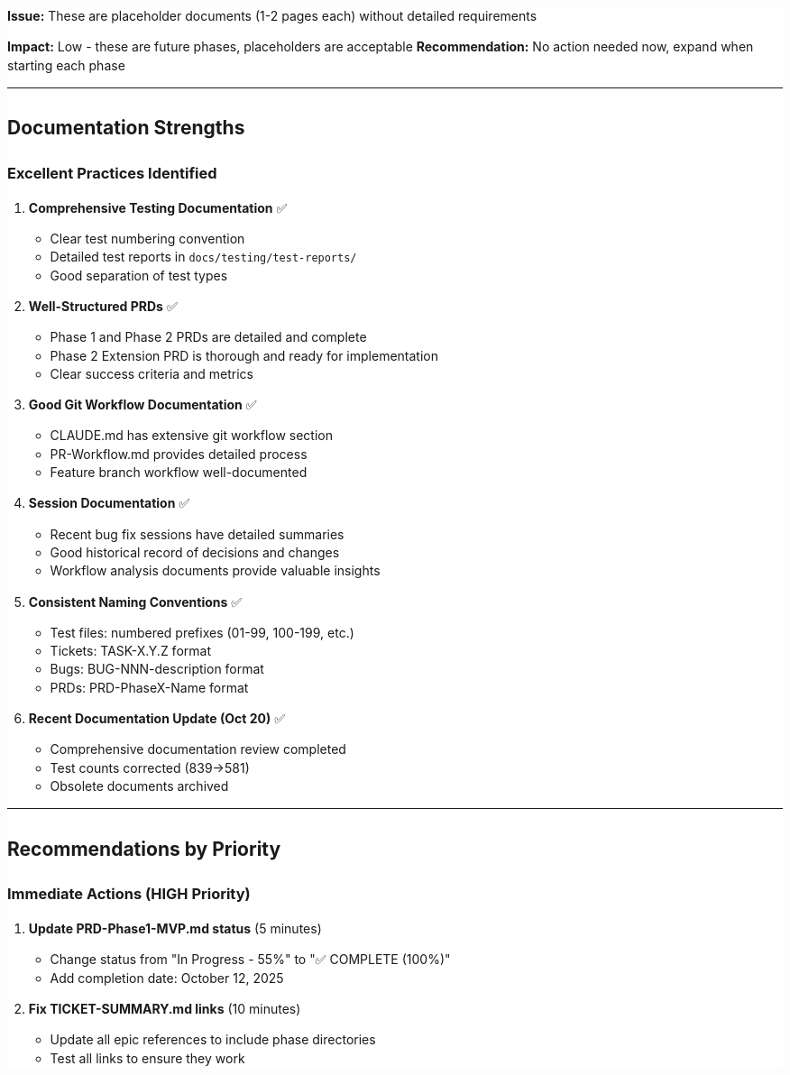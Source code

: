 **Issue:** These are placeholder documents (1-2 pages each) without detailed requirements

**Impact:** Low - these are future phases, placeholders are acceptable
**Recommendation:** No action needed now, expand when starting each phase

---

## Documentation Strengths

### Excellent Practices Identified

1. **Comprehensive Testing Documentation** ✅
   - Clear test numbering convention
   - Detailed test reports in `docs/testing/test-reports/`
   - Good separation of test types

2. **Well-Structured PRDs** ✅
   - Phase 1 and Phase 2 PRDs are detailed and complete
   - Phase 2 Extension PRD is thorough and ready for implementation
   - Clear success criteria and metrics

3. **Good Git Workflow Documentation** ✅
   - CLAUDE.md has extensive git workflow section
   - PR-Workflow.md provides detailed process
   - Feature branch workflow well-documented

4. **Session Documentation** ✅
   - Recent bug fix sessions have detailed summaries
   - Good historical record of decisions and changes
   - Workflow analysis documents provide valuable insights

5. **Consistent Naming Conventions** ✅
   - Test files: numbered prefixes (01-99, 100-199, etc.)
   - Tickets: TASK-X.Y.Z format
   - Bugs: BUG-NNN-description format
   - PRDs: PRD-PhaseX-Name format

6. **Recent Documentation Update (Oct 20)** ✅
   - Comprehensive documentation review completed
   - Test counts corrected (839→581)
   - Obsolete documents archived

---

## Recommendations by Priority

### Immediate Actions (HIGH Priority)

1. **Update PRD-Phase1-MVP.md status** (5 minutes)
   - Change status from "In Progress - 55%" to "✅ COMPLETE (100%)"
   - Add completion date: October 12, 2025

2. **Fix TICKET-SUMMARY.md links** (10 minutes)
   - Update all epic references to include phase directories
   - Test all links to ensure they work
